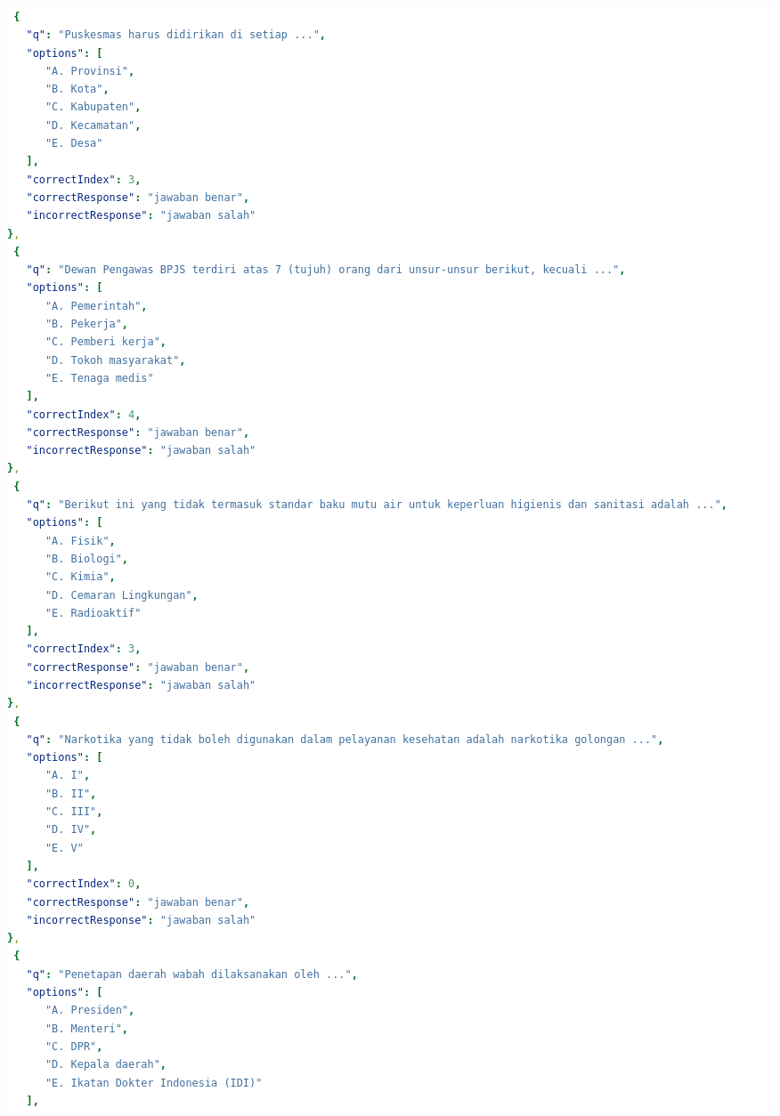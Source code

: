 ```yaml
 {
   "q": "Puskesmas harus didirikan di setiap ...",
   "options": [
      "A. Provinsi",
      "B. Kota",
      "C. Kabupaten",
      "D. Kecamatan",
      "E. Desa"
   ],
   "correctIndex": 3,
   "correctResponse": "jawaban benar",
   "incorrectResponse": "jawaban salah"
},
 {
   "q": "Dewan Pengawas BPJS terdiri atas 7 (tujuh) orang dari unsur-unsur berikut, kecuali ...",
   "options": [
      "A. Pemerintah",
      "B. Pekerja",
      "C. Pemberi kerja",
      "D. Tokoh masyarakat",
      "E. Tenaga medis"
   ],
   "correctIndex": 4,
   "correctResponse": "jawaban benar",
   "incorrectResponse": "jawaban salah"
},
 {
   "q": "Berikut ini yang tidak termasuk standar baku mutu air untuk keperluan higienis dan sanitasi adalah ...",
   "options": [
      "A. Fisik",
      "B. Biologi",
      "C. Kimia",
      "D. Cemaran Lingkungan",
      "E. Radioaktif"
   ],
   "correctIndex": 3,
   "correctResponse": "jawaban benar",
   "incorrectResponse": "jawaban salah"
},
 {
   "q": "Narkotika yang tidak boleh digunakan dalam pelayanan kesehatan adalah narkotika golongan ...",
   "options": [
      "A. I",
      "B. II",
      "C. III",
      "D. IV",
      "E. V"
   ],
   "correctIndex": 0,
   "correctResponse": "jawaban benar",
   "incorrectResponse": "jawaban salah"
},
 {
   "q": "Penetapan daerah wabah dilaksanakan oleh ...",
   "options": [
      "A. Presiden",
      "B. Menteri",
      "C. DPR",
      "D. Kepala daerah",
      "E. Ikatan Dokter Indonesia (IDI)"
   ],
```
